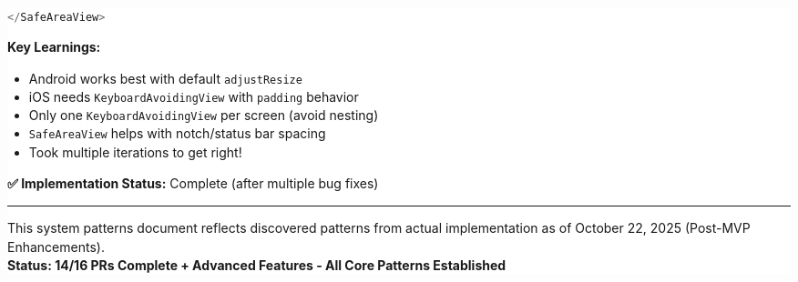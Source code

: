 ```javascript
</SafeAreaView>
```

**Key Learnings:**
- Android works best with default `adjustResize`
- iOS needs `KeyboardAvoidingView` with `padding` behavior
- Only one `KeyboardAvoidingView` per screen (avoid nesting)
- `SafeAreaView` helps with notch/status bar spacing
- Took multiple iterations to get right!

**✅ Implementation Status:** Complete (after multiple bug fixes)

---

This system patterns document reflects discovered patterns from actual implementation as of October 22, 2025 (Post-MVP Enhancements).  
**Status: 14/16 PRs Complete + Advanced Features - All Core Patterns Established**

